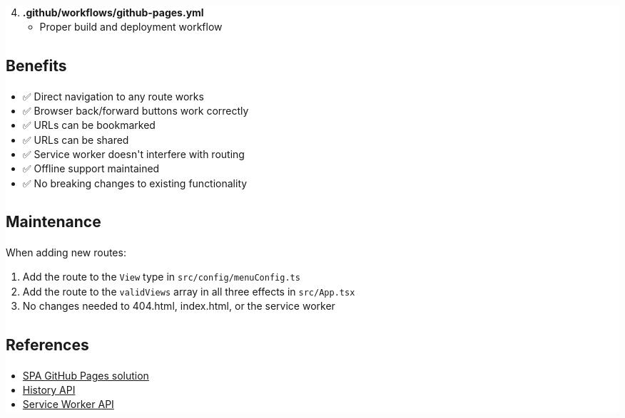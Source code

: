 4. **.github/workflows/github-pages.yml**
   - Proper build and deployment workflow

## Benefits

- ✅ Direct navigation to any route works
- ✅ Browser back/forward buttons work correctly
- ✅ URLs can be bookmarked
- ✅ URLs can be shared
- ✅ Service worker doesn't interfere with routing
- ✅ Offline support maintained
- ✅ No breaking changes to existing functionality

## Maintenance

When adding new routes:

1. Add the route to the `View` type in `src/config/menuConfig.ts`
2. Add the route to the `validViews` array in all three effects in `src/App.tsx`
3. No changes needed to 404.html, index.html, or the service worker

## References

- [SPA GitHub Pages solution](https://github.com/rafgraph/spa-github-pages)
- [History API](https://developer.mozilla.org/en-US/docs/Web/API/History_API)
- [Service Worker API](https://developer.mozilla.org/en-US/docs/Web/API/Service_Worker_API)
